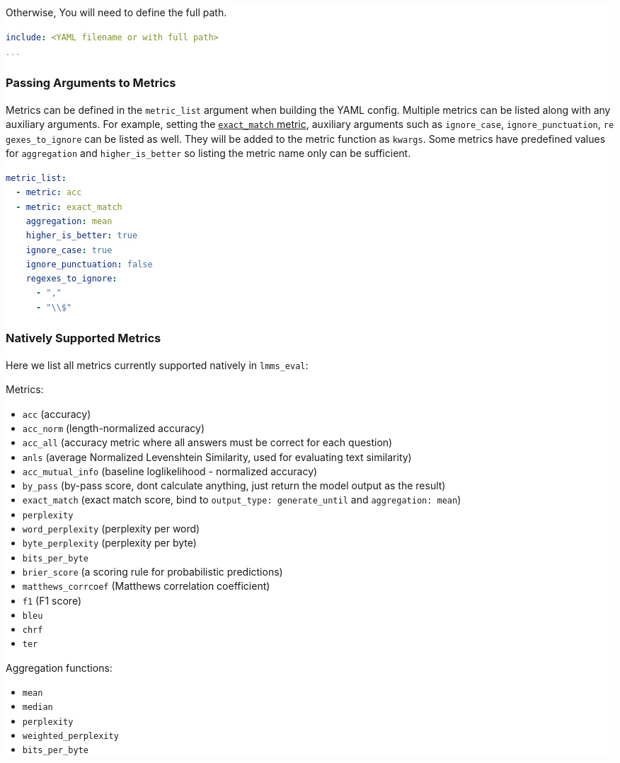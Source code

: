Otherwise, You will need to define the full path.

```yaml
include: <YAML filename or with full path>
...
```

### Passing Arguments to Metrics

Metrics can be defined in the `metric_list` argument when building the YAML config. Multiple metrics can be listed along with any auxiliary arguments. For example, setting the [`exact_match` metric](https://github.com/huggingface/evaluate/tree/main/metrics/exact_match), auxiliary arguments such as `ignore_case`, `ignore_punctuation`, `regexes_to_ignore` can be listed as well. They will be added to the metric function as `kwargs`. Some metrics have predefined values for `aggregation` and `higher_is_better` so listing the metric name only can be sufficient.

```yaml
metric_list:
  - metric: acc
  - metric: exact_match
    aggregation: mean
    higher_is_better: true
    ignore_case: true
    ignore_punctuation: false
    regexes_to_ignore:
      - ","
      - "\\$"
```

### Natively Supported Metrics

Here we list all metrics currently supported natively in `lmms_eval`:

Metrics:
* `acc` (accuracy)
* `acc_norm` (length-normalized accuracy)
* `acc_all` (accuracy metric where all answers must be correct for each question)
* `anls` (average Normalized Levenshtein Similarity, used for evaluating text similarity)
* `acc_mutual_info` (baseline loglikelihood - normalized accuracy)
* `by_pass` (by-pass score, dont calculate anything, just return the model output as the result)
* `exact_match` (exact match score, bind to `output_type: generate_until` and `aggregation: mean`)
* `perplexity`
* `word_perplexity` (perplexity per word)
* `byte_perplexity` (perplexity per byte)
* `bits_per_byte`
* `brier_score` (a scoring rule for probabilistic predictions)
* `matthews_corrcoef` (Matthews correlation coefficient)
* `f1` (F1 score)
* `bleu`
* `chrf`
* `ter`

Aggregation functions:
* `mean`
* `median`
* `perplexity`
* `weighted_perplexity`
* `bits_per_byte`

